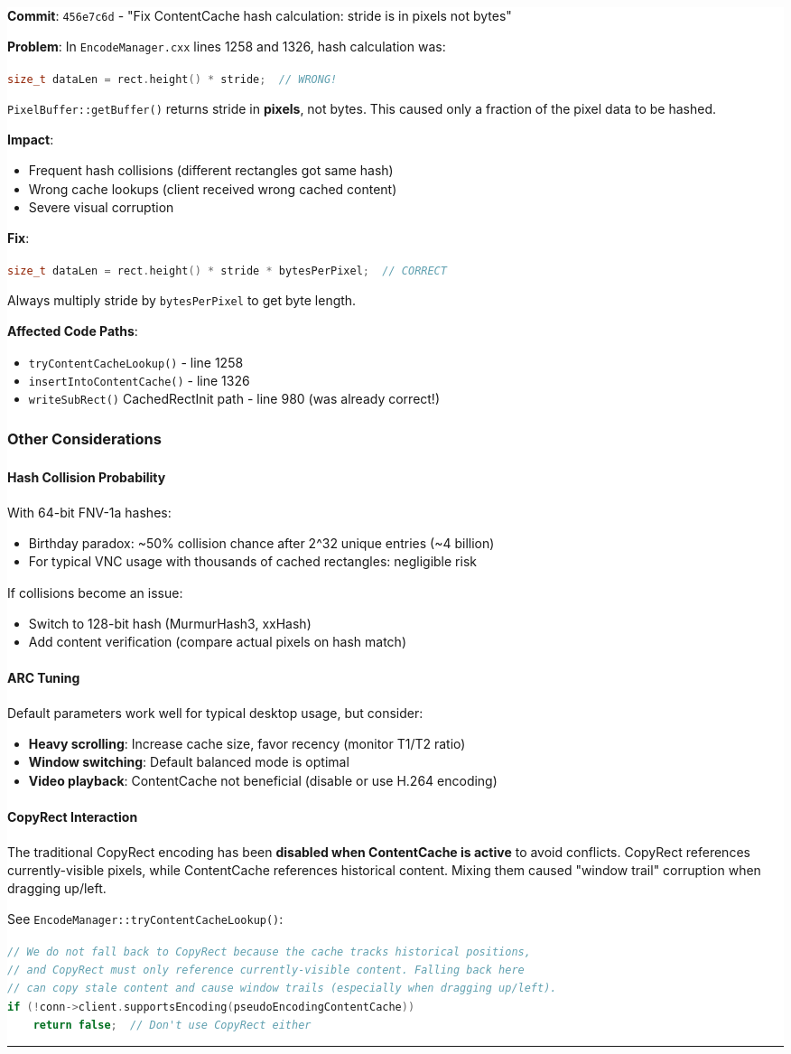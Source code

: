 **Commit**: `456e7c6d` - "Fix ContentCache hash calculation: stride is in pixels not bytes"

**Problem**: 
In `EncodeManager.cxx` lines 1258 and 1326, hash calculation was:

```cpp
size_t dataLen = rect.height() * stride;  // WRONG!
```

`PixelBuffer::getBuffer()` returns stride in **pixels**, not bytes. This caused only a fraction of the pixel data to be hashed.

**Impact**:
- Frequent hash collisions (different rectangles got same hash)
- Wrong cache lookups (client received wrong cached content)
- Severe visual corruption

**Fix**:
```cpp
size_t dataLen = rect.height() * stride * bytesPerPixel;  // CORRECT
```

Always multiply stride by `bytesPerPixel` to get byte length.

**Affected Code Paths**:
- `tryContentCacheLookup()` - line 1258
- `insertIntoContentCache()` - line 1326
- `writeSubRect()` CachedRectInit path - line 980 (was already correct!)

### Other Considerations

#### Hash Collision Probability

With 64-bit FNV-1a hashes:
- Birthday paradox: ~50% collision chance after 2^32 unique entries (~4 billion)
- For typical VNC usage with thousands of cached rectangles: negligible risk

If collisions become an issue:
- Switch to 128-bit hash (MurmurHash3, xxHash)
- Add content verification (compare actual pixels on hash match)

#### ARC Tuning

Default parameters work well for typical desktop usage, but consider:

- **Heavy scrolling**: Increase cache size, favor recency (monitor T1/T2 ratio)
- **Window switching**: Default balanced mode is optimal
- **Video playback**: ContentCache not beneficial (disable or use H.264 encoding)

#### CopyRect Interaction

The traditional CopyRect encoding has been **disabled when ContentCache is active** to avoid conflicts. CopyRect references currently-visible pixels, while ContentCache references historical content. Mixing them caused "window trail" corruption when dragging up/left.

See `EncodeManager::tryContentCacheLookup()`:

```cpp
// We do not fall back to CopyRect because the cache tracks historical positions,
// and CopyRect must only reference currently-visible content. Falling back here
// can copy stale content and cause window trails (especially when dragging up/left).
if (!conn->client.supportsEncoding(pseudoEncodingContentCache))
    return false;  // Don't use CopyRect either
```

---